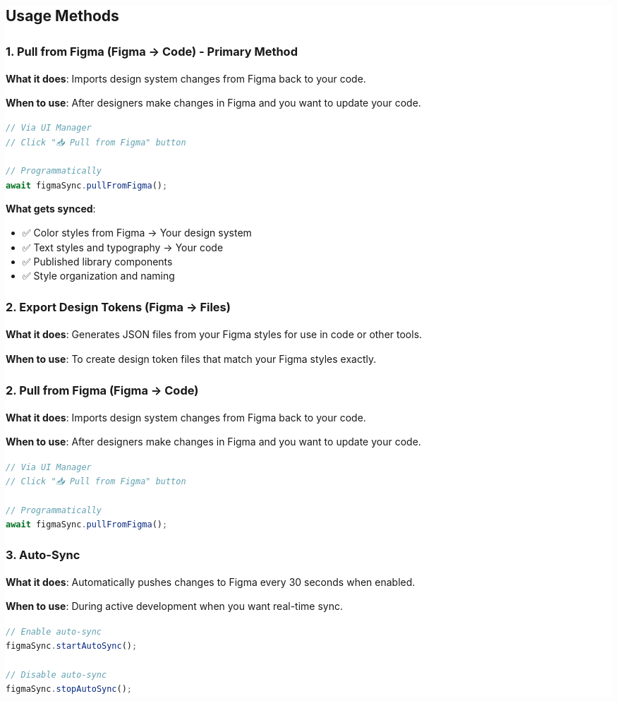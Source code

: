 ## Usage Methods

### 1. Pull from Figma (Figma → Code) - **Primary Method**

**What it does**: Imports design system changes from Figma back to your code.

**When to use**: After designers make changes in Figma and you want to update your code.

```typescript
// Via UI Manager
// Click "📥 Pull from Figma" button

// Programmatically
await figmaSync.pullFromFigma();
```

**What gets synced**:
- ✅ Color styles from Figma → Your design system
- ✅ Text styles and typography → Your code
- ✅ Published library components
- ✅ Style organization and naming

### 2. Export Design Tokens (Figma → Files)

**What it does**: Generates JSON files from your Figma styles for use in code or other tools.

**When to use**: To create design token files that match your Figma styles exactly.

### 2. Pull from Figma (Figma → Code)

**What it does**: Imports design system changes from Figma back to your code.

**When to use**: After designers make changes in Figma and you want to update your code.

```typescript
// Via UI Manager
// Click "📥 Pull from Figma" button

// Programmatically
await figmaSync.pullFromFigma();
```

### 3. Auto-Sync

**What it does**: Automatically pushes changes to Figma every 30 seconds when enabled.

**When to use**: During active development when you want real-time sync.

```typescript
// Enable auto-sync
figmaSync.startAutoSync();

// Disable auto-sync
figmaSync.stopAutoSync();
```
